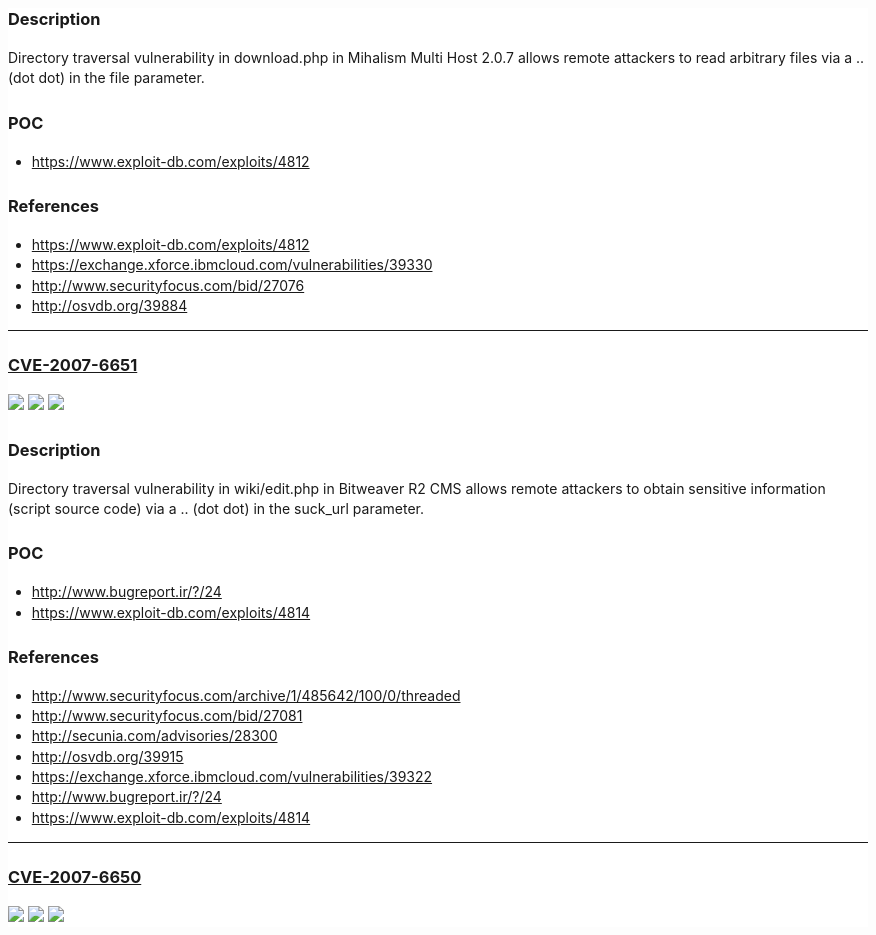 ### Description

Directory traversal vulnerability in download.php in Mihalism Multi Host 2.0.7 allows remote attackers to read arbitrary files via a .. (dot dot) in the file parameter.

### POC

- https://www.exploit-db.com/exploits/4812

### References

- https://www.exploit-db.com/exploits/4812
- https://exchange.xforce.ibmcloud.com/vulnerabilities/39330
- http://www.securityfocus.com/bid/27076
- http://osvdb.org/39884

---
### [CVE-2007-6651](https://cve.mitre.org/cgi-bin/cvename.cgi?name=CVE-2007-6651)
![](https://img.shields.io/static/v1?label=Product&message=n%2Fa&color=blue)
![](https://img.shields.io/static/v1?label=Version&message=n%2Fa&color=blue)
![](https://img.shields.io/static/v1?label=Vulnerability&message=n%2Fa&color=brighgreen)

### Description

Directory traversal vulnerability in wiki/edit.php in Bitweaver R2 CMS allows remote attackers to obtain sensitive information (script source code) via a .. (dot dot) in the suck_url parameter.

### POC

- http://www.bugreport.ir/?/24
- https://www.exploit-db.com/exploits/4814

### References

- http://www.securityfocus.com/archive/1/485642/100/0/threaded
- http://www.securityfocus.com/bid/27081
- http://secunia.com/advisories/28300
- http://osvdb.org/39915
- https://exchange.xforce.ibmcloud.com/vulnerabilities/39322
- http://www.bugreport.ir/?/24
- https://www.exploit-db.com/exploits/4814

---
### [CVE-2007-6650](https://cve.mitre.org/cgi-bin/cvename.cgi?name=CVE-2007-6650)
![](https://img.shields.io/static/v1?label=Product&message=n%2Fa&color=blue)
![](https://img.shields.io/static/v1?label=Version&message=n%2Fa&color=blue)
![](https://img.shields.io/static/v1?label=Vulnerability&message=n%2Fa&color=brighgreen)
